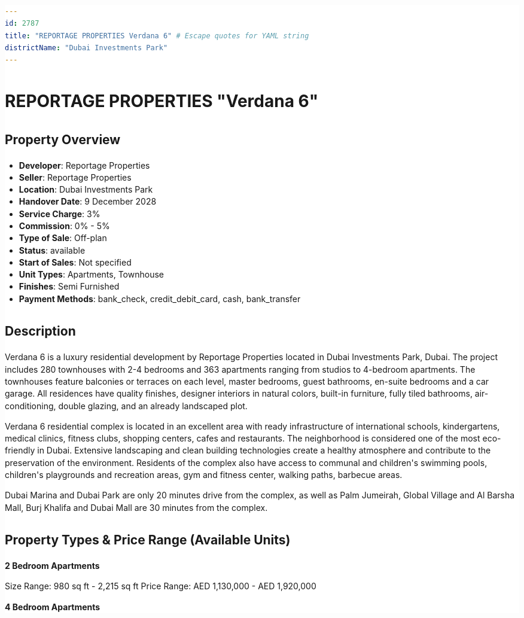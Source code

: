 ```yaml
---
id: 2787
title: "REPORTAGE PROPERTIES Verdana 6" # Escape quotes for YAML string
districtName: "Dubai Investments Park"
---
```


# REPORTAGE PROPERTIES "Verdana 6"

## Property Overview
- **Developer**: Reportage Properties
- **Seller**: Reportage Properties
- **Location**: Dubai Investments Park
- **Handover Date**: 9 December 2028
- **Service Charge**: 3%
- **Commission**: 0% - 5%
- **Type of Sale**: Off-plan
- **Status**: available
- **Start of Sales**: Not specified
- **Unit Types**: Apartments, Townhouse
- **Finishes**: Semi Furnished
- **Payment Methods**: bank_check, credit_debit_card, cash, bank_transfer

## Description
Verdana 6 is a luxury residential development by Reportage Properties located in Dubai Investments Park, Dubai. The project includes 280 townhouses with 2-4 bedrooms and 363 apartments ranging from studios to 4-bedroom apartments. The townhouses feature balconies or terraces on each level, master bedrooms, guest bathrooms, en-suite bedrooms and a car garage. All residences have quality finishes, designer interiors in natural colors, built-in furniture, fully tiled bathrooms, air-conditioning, double glazing, and an already landscaped plot.

Verdana 6 residential complex is located in an excellent area with ready infrastructure of international schools, kindergartens, medical clinics, fitness clubs, shopping centers, cafes and restaurants. The neighborhood is considered one of the most eco-friendly in Dubai. Extensive landscaping and clean building technologies create a healthy atmosphere and contribute to the preservation of the environment. Residents of the complex also have access to communal and children's swimming pools, children's playgrounds and recreation areas, gym and fitness center, walking paths, barbecue areas.

Dubai Marina and Dubai Park are only 20 minutes drive from the complex, as well as Palm Jumeirah, Global Village and Al Barsha Mall, Burj Khalifa and Dubai Mall are 30 minutes from the complex.

## Property Types & Price Range (Available Units)
**2 Bedroom Apartments**

Size Range: 980 sq ft - 2,215 sq ft
Price Range: AED 1,130,000 - AED 1,920,000

**4 Bedroom Apartments**
